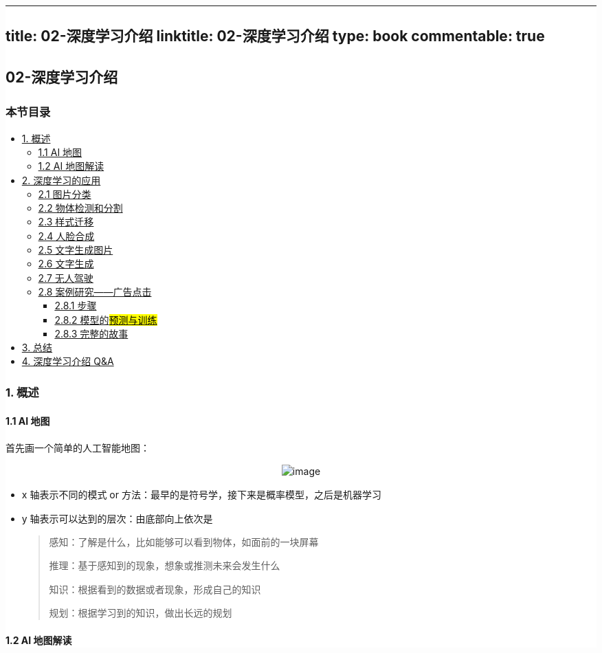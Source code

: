 
---
title: 02-深度学习介绍
linktitle: 02-深度学习介绍
type: book
commentable: true
---

## 02-深度学习介绍

### 本节目录

- [1. 概述](#1-概述)
  - [1.1 AI 地图](#11-ai地图)
  - [1.2 AI 地图解读](#12-ai地图解读)
- [2. 深度学习的应用](#2-深度学习的应用)
  - [2.1 图片分类](#21-图片分类)
  - [2.2 物体检测和分割](#22-物体检测和分割)
  - [2.3 样式迁移](#23-样式迁移)
  - [2.4 人脸合成](#24-人脸合成)
  - [2.5 文字生成图片](#25-文字生成图片)
  - [2.6 文字生成](#26-文字生成)
  - [2.7 无人驾驶](#27-无人驾驶)
  - [2.8 案例研究——广告点击](#28-案例研究广告点击)
    - [2.8.1 步骤](#281-步骤)
    - [2.8.2 模型的<mark>预测与训练</mark>](#282-模型的mark预测与训练mark)
    - [2.8.3 完整的故事](#283-完整的故事)
- [3. 总结](#3-总结)
- [4. 深度学习介绍 Q&A](#4-深度学习介绍-qa)

### 1. 概述

#### 1.1 AI 地图

首先画一个简单的人工智能地图：

<div align="center">
   <img src="https://assets.ng-tech.icu/book/DeepLearning-MuLi-Notes/imgs/02/02-01.png" alt="image" width="520" />
</div>

- x 轴表示不同的模式 or 方法：最早的是符号学，接下来是概率模型，之后是机器学习

- y 轴表示可以达到的层次：由底部向上依次是

  > 感知：了解是什么，比如能够可以看到物体，如面前的一块屏幕
  >
  > 推理：基于感知到的现象，想象或推测未来会发生什么
  >
  > 知识：根据看到的数据或者现象，形成自己的知识
  >
  > 规划：根据学习到的知识，做出长远的规划

#### 1.2 AI 地图解读
